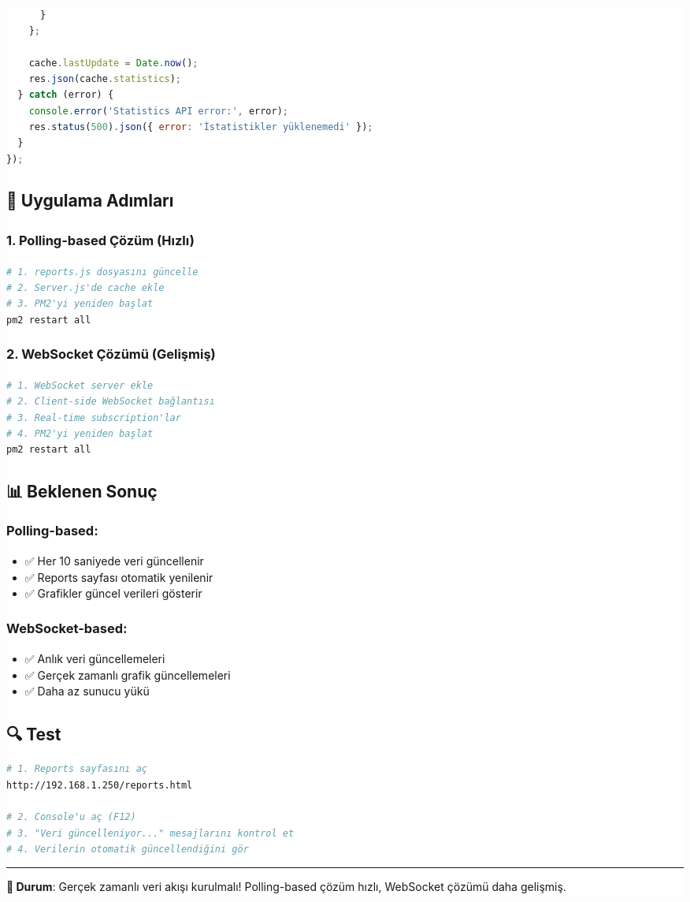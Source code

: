 ```javascript
      }
    };
    
    cache.lastUpdate = Date.now();
    res.json(cache.statistics);
  } catch (error) {
    console.error('Statistics API error:', error);
    res.status(500).json({ error: 'İstatistikler yüklenemedi' });
  }
});
```

## 🚀 Uygulama Adımları

### 1. Polling-based Çözüm (Hızlı)

```bash
# 1. reports.js dosyasını güncelle
# 2. Server.js'de cache ekle
# 3. PM2'yi yeniden başlat
pm2 restart all
```

### 2. WebSocket Çözümü (Gelişmiş)

```bash
# 1. WebSocket server ekle
# 2. Client-side WebSocket bağlantısı
# 3. Real-time subscription'lar
# 4. PM2'yi yeniden başlat
pm2 restart all
```

## 📊 Beklenen Sonuç

### Polling-based:
- ✅ Her 10 saniyede veri güncellenir
- ✅ Reports sayfası otomatik yenilenir
- ✅ Grafikler güncel verileri gösterir

### WebSocket-based:
- ✅ Anlık veri güncellemeleri
- ✅ Gerçek zamanlı grafik güncellemeleri
- ✅ Daha az sunucu yükü

## 🔍 Test

```bash
# 1. Reports sayfasını aç
http://192.168.1.250/reports.html

# 2. Console'u aç (F12)
# 3. "Veri güncelleniyor..." mesajlarını kontrol et
# 4. Verilerin otomatik güncellendiğini gör
```

---

**🎯 Durum**: Gerçek zamanlı veri akışı kurulmalı! Polling-based çözüm hızlı, WebSocket çözümü daha gelişmiş.

